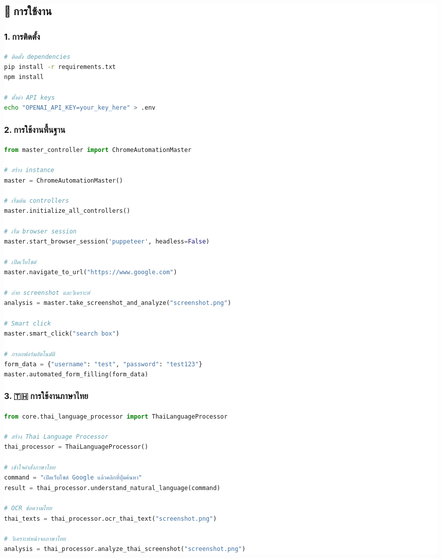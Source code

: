 ## 🚀 **การใช้งาน**

### **1. การติดตั้ง**
```bash
# ติดตั้ง dependencies
pip install -r requirements.txt
npm install

# ตั้งค่า API keys
echo "OPENAI_API_KEY=your_key_here" > .env
```

### **2. การใช้งานพื้นฐาน**
```python
from master_controller import ChromeAutomationMaster

# สร้าง instance
master = ChromeAutomationMaster()

# เริ่มต้น controllers
master.initialize_all_controllers()

# เริ่ม browser session
master.start_browser_session('puppeteer', headless=False)

# เปิดเว็บไซต์
master.navigate_to_url("https://www.google.com")

# ถ่าย screenshot และวิเคราะห์
analysis = master.take_screenshot_and_analyze("screenshot.png")

# Smart click
master.smart_click("search box")

# กรอกฟอร์มอัตโนมัติ
form_data = {"username": "test", "password": "test123"}
master.automated_form_filling(form_data)
```

### **3. 🇹🇭 การใช้งานภาษาไทย**
```python
from core.thai_language_processor import ThaiLanguageProcessor

# สร้าง Thai Language Processor
thai_processor = ThaiLanguageProcessor()

# เข้าใจคำสั่งภาษาไทย
command = "เปิดเว็บไซต์ Google แล้วคลิกที่ปุ่มค้นหา"
result = thai_processor.understand_natural_language(command)

# OCR ข้อความไทย
thai_texts = thai_processor.ocr_thai_text("screenshot.png")

# วิเคราะห์หน้าจอภาษาไทย
analysis = thai_processor.analyze_thai_screenshot("screenshot.png")
```
